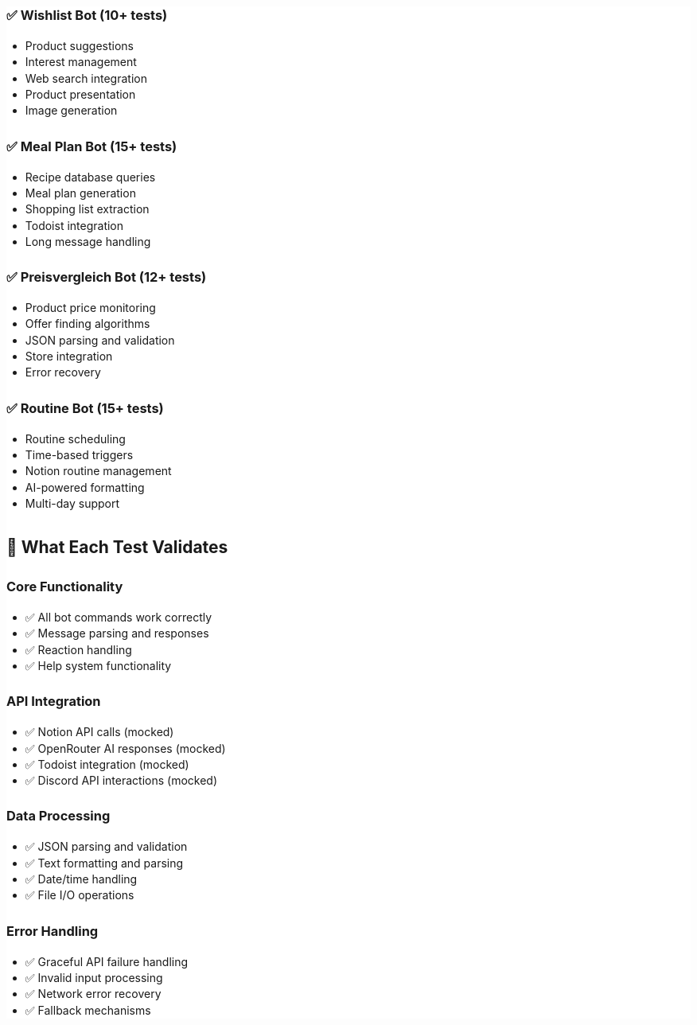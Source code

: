 ### ✅ Wishlist Bot (10+ tests)
- Product suggestions
- Interest management
- Web search integration
- Product presentation
- Image generation

### ✅ Meal Plan Bot (15+ tests)
- Recipe database queries
- Meal plan generation
- Shopping list extraction
- Todoist integration
- Long message handling

### ✅ Preisvergleich Bot (12+ tests)
- Product price monitoring
- Offer finding algorithms
- JSON parsing and validation
- Store integration
- Error recovery

### ✅ Routine Bot (15+ tests)
- Routine scheduling
- Time-based triggers
- Notion routine management
- AI-powered formatting
- Multi-day support

## 🎯 What Each Test Validates

### Core Functionality
- ✅ All bot commands work correctly
- ✅ Message parsing and responses
- ✅ Reaction handling
- ✅ Help system functionality

### API Integration
- ✅ Notion API calls (mocked)
- ✅ OpenRouter AI responses (mocked)
- ✅ Todoist integration (mocked)
- ✅ Discord API interactions (mocked)

### Data Processing
- ✅ JSON parsing and validation
- ✅ Text formatting and parsing
- ✅ Date/time handling
- ✅ File I/O operations

### Error Handling
- ✅ Graceful API failure handling
- ✅ Invalid input processing
- ✅ Network error recovery
- ✅ Fallback mechanisms
